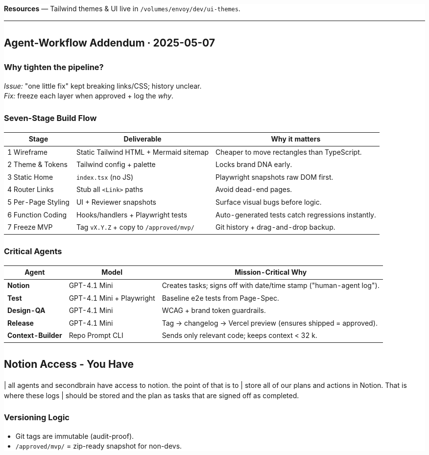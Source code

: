 **Resources** — Tailwind themes & UI live in `/volumes/envoy/dev/ui-themes`.

---

## Agent-Workflow Addendum · 2025-05-07  

### Why tighten the pipeline?  
*Issue:* "one little fix" kept breaking links/CSS; history unclear.  
*Fix:* freeze each layer when approved + log the *why*.

### Seven-Stage Build Flow  

| Stage | Deliverable | Why it matters |
|-------|-------------|---------------|
| 1 Wireframe | Static Tailwind HTML + Mermaid sitemap | Cheaper to move rectangles than TypeScript. |
| 2 Theme & Tokens | Tailwind config + palette | Locks brand DNA early. |
| 3 Static Home | `index.tsx` (no JS) | Playwright snapshots raw DOM first. |
| 4 Router Links | Stub all `<Link>` paths | Avoid dead-end pages. |
| 5 Per-Page Styling | UI + Reviewer snapshots | Surface visual bugs before logic. |
| 6 Function Coding | Hooks/handlers + Playwright tests | Auto-generated tests catch regressions instantly. |
| 7 Freeze MVP | Tag `vX.Y.Z` + copy to `/approved/mvp/` | Git history + drag-and-drop backup. |

### Critical Agents  

| Agent | Model | Mission-Critical Why |
|-------|-------|----------------------|
| **Notion** | GPT-4.1 Mini | Creates tasks; signs off with date/time stamp ("human-agent log"). | NEVER delete these without Tina's permission
| **Test** | GPT-4.1 Mini + Playwright | Baseline e2e tests from Page-Spec. |
| **Design-QA** | GPT-4.1 Mini | WCAG + brand token guardrails. |
| **Release** | GPT-4.1 Mini | Tag → changelog → Vercel preview (ensures shipped = approved). |
| **Context-Builder** | Repo Prompt CLI | Sends only relevant code; keeps context < 32 k. |

## Notion Access - You Have
| all agents and secondbrain have access to notion. the point of that is to
| store all of our plans and actions in Notion. That is where these logs 
| should be stored and the plan as tasks that are signed off as completed.

### Versioning Logic  

- Git tags are immutable (audit-proof).  
- `/approved/mvp/` = zip-ready snapshot for non-devs.
